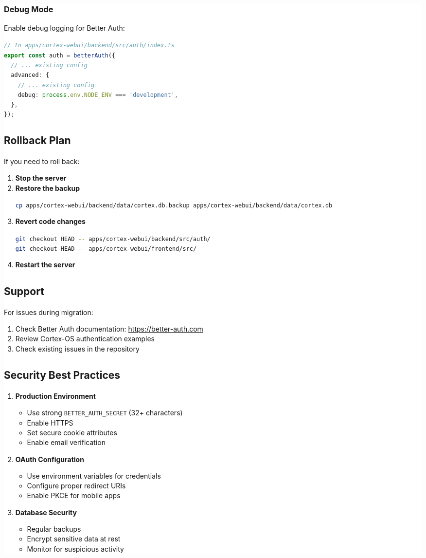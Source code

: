 ### Debug Mode

Enable debug logging for Better Auth:

```typescript
// In apps/cortex-webui/backend/src/auth/index.ts
export const auth = betterAuth({
  // ... existing config
  advanced: {
    // ... existing config
    debug: process.env.NODE_ENV === 'development',
  },
});
```

## Rollback Plan

If you need to roll back:

1. **Stop the server**
2. **Restore the backup**
   ```bash
   cp apps/cortex-webui/backend/data/cortex.db.backup apps/cortex-webui/backend/data/cortex.db
   ```
3. **Revert code changes**
   ```bash
   git checkout HEAD -- apps/cortex-webui/backend/src/auth/
   git checkout HEAD -- apps/cortex-webui/frontend/src/
   ```
4. **Restart the server**

## Support

For issues during migration:
1. Check Better Auth documentation: https://better-auth.com
2. Review Cortex-OS authentication examples
3. Check existing issues in the repository

## Security Best Practices

1. **Production Environment**
   - Use strong `BETTER_AUTH_SECRET` (32+ characters)
   - Enable HTTPS
   - Set secure cookie attributes
   - Enable email verification

2. **OAuth Configuration**
   - Use environment variables for credentials
   - Configure proper redirect URIs
   - Enable PKCE for mobile apps

3. **Database Security**
   - Regular backups
   - Encrypt sensitive data at rest
   - Monitor for suspicious activity
